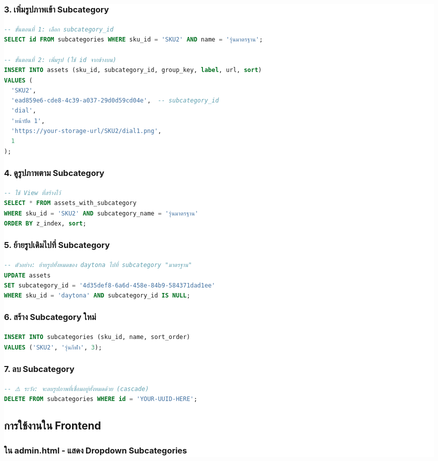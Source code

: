 ### 3. เพิ่มรูปภาพเข้า Subcategory

```sql
-- ขั้นตอนที่ 1: เลือก subcategory_id
SELECT id FROM subcategories WHERE sku_id = 'SKU2' AND name = 'รุ่นมาตรฐาน';

-- ขั้นตอนที่ 2: เพิ่มรูป (ใช้ id จากข้างบน)
INSERT INTO assets (sku_id, subcategory_id, group_key, label, url, sort)
VALUES (
  'SKU2',
  'ead859e6-cde8-4c39-a037-29d0d59cd04e',  -- subcategory_id
  'dial',
  'หน้าปัด 1',
  'https://your-storage-url/SKU2/dial1.png',
  1
);
```

### 4. ดูรูปภาพตาม Subcategory

```sql
-- ใช้ View ที่สร้างไว้
SELECT * FROM assets_with_subcategory
WHERE sku_id = 'SKU2' AND subcategory_name = 'รุ่นมาตรฐาน'
ORDER BY z_index, sort;
```

### 5. ย้ายรูปเดิมไปที่ Subcategory

```sql
-- ตัวอย่าง: ย้ายรูปทั้งหมดของ daytona ไปที่ subcategory "มาตรฐาน"
UPDATE assets
SET subcategory_id = '4d35def8-6a6d-458e-84b9-584371dad1ee'
WHERE sku_id = 'daytona' AND subcategory_id IS NULL;
```

### 6. สร้าง Subcategory ใหม่

```sql
INSERT INTO subcategories (sku_id, name, sort_order)
VALUES ('SKU2', 'รุ่นกีฬา', 3);
```

### 7. ลบ Subcategory

```sql
-- ⚠️ ระวัง: จะลบรูปภาพที่เชื่อมอยู่ทั้งหมดด้วย (cascade)
DELETE FROM subcategories WHERE id = 'YOUR-UUID-HERE';
```

## การใช้งานใน Frontend

### ใน admin.html - แสดง Dropdown Subcategories
